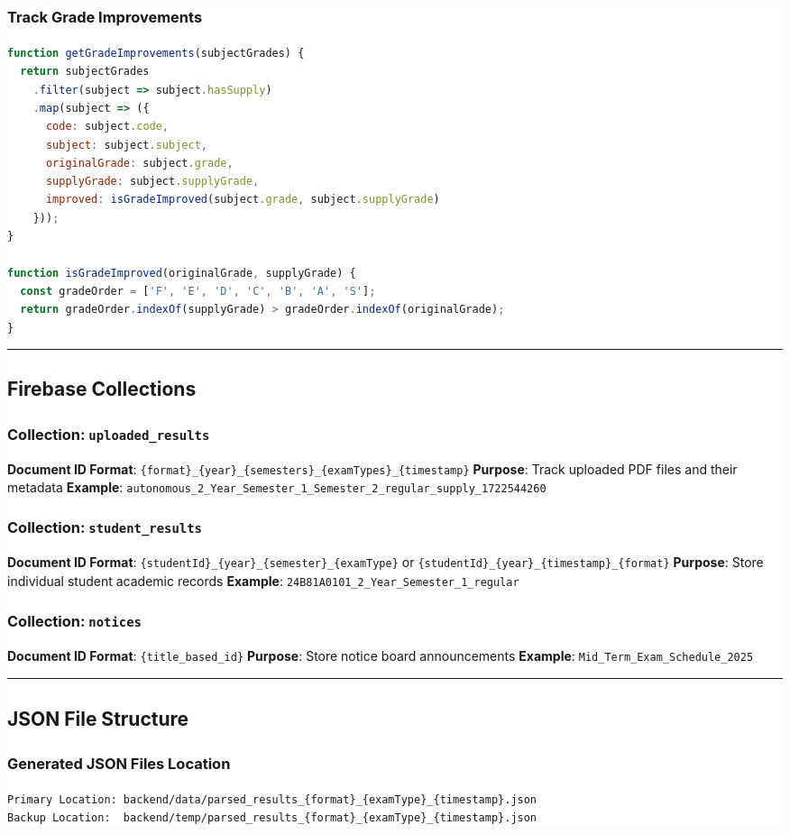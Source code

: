 ### Track Grade Improvements
```javascript
function getGradeImprovements(subjectGrades) {
  return subjectGrades
    .filter(subject => subject.hasSupply)
    .map(subject => ({
      code: subject.code,
      subject: subject.subject,
      originalGrade: subject.grade,
      supplyGrade: subject.supplyGrade,
      improved: isGradeImproved(subject.grade, subject.supplyGrade)
    }));
}

function isGradeImproved(originalGrade, supplyGrade) {
  const gradeOrder = ['F', 'E', 'D', 'C', 'B', 'A', 'S'];
  return gradeOrder.indexOf(supplyGrade) > gradeOrder.indexOf(originalGrade);
}
```

---

## Firebase Collections

### Collection: `uploaded_results`
**Document ID Format**: `{format}_{year}_{semesters}_{examTypes}_{timestamp}`
**Purpose**: Track uploaded PDF files and their metadata
**Example**: `autonomous_2_Year_Semester_1_Semester_2_regular_supply_1722544260`

### Collection: `student_results`
**Document ID Format**: `{studentId}_{year}_{semester}_{examType}` or `{studentId}_{year}_{timestamp}_{format}`
**Purpose**: Store individual student academic records
**Example**: `24B81A0101_2_Year_Semester_1_regular`

### Collection: `notices`
**Document ID Format**: `{title_based_id}`
**Purpose**: Store notice board announcements
**Example**: `Mid_Term_Exam_Schedule_2025`

---

## JSON File Structure

### Generated JSON Files Location
```
Primary Location: backend/data/parsed_results_{format}_{examType}_{timestamp}.json
Backup Location:  backend/temp/parsed_results_{format}_{examType}_{timestamp}.json
```
